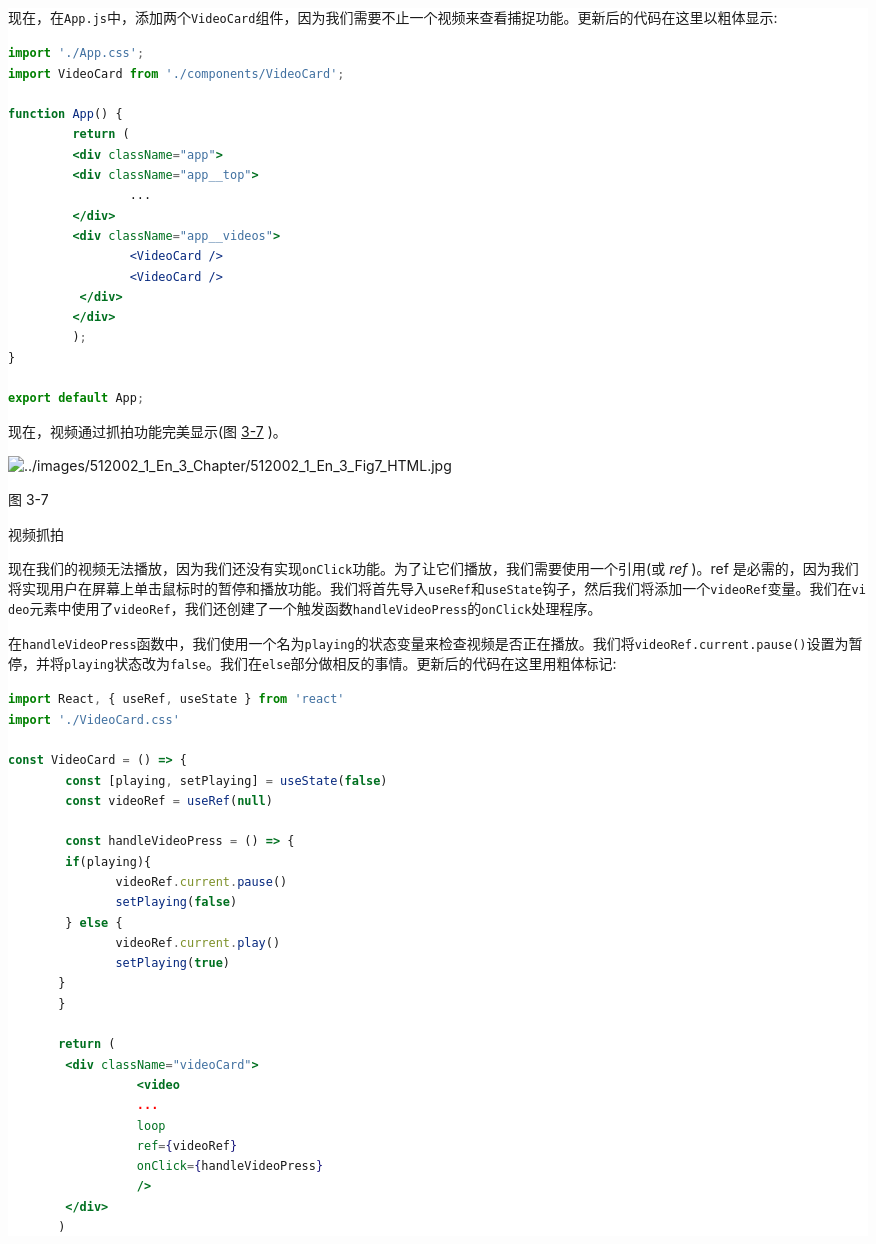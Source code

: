 现在，在`App.js`中，添加两个`VideoCard`组件，因为我们需要不止一个视频来查看捕捉功能。更新后的代码在这里以粗体显示:

```jsx
import './App.css';
import VideoCard from './components/VideoCard';

function App() {
         return (
         <div className="app">
         <div className="app__top">
                 ...
         </div>
         <div className="app__videos">
                 <VideoCard />
                 <VideoCard />
          </div>
         </div>
         );
}

export default App;

```

现在，视频通过抓拍功能完美显示(图 [3-7](#Fig7) )。

![../images/512002_1_En_3_Chapter/512002_1_En_3_Fig7_HTML.jpg](../images/512002_1_En_3_Chapter/512002_1_En_3_Fig7_HTML.jpg)

图 3-7

视频抓拍

现在我们的视频无法播放，因为我们还没有实现`onClick`功能。为了让它们播放，我们需要使用一个引用(或 *ref* )。ref 是必需的，因为我们将实现用户在屏幕上单击鼠标时的暂停和播放功能。我们将首先导入`useRef`和`useState`钩子，然后我们将添加一个`videoRef`变量。我们在`video`元素中使用了`videoRef`，我们还创建了一个触发函数`handleVideoPress`的`onClick`处理程序。

在`handleVideoPress`函数中，我们使用一个名为`playing`的状态变量来检查视频是否正在播放。我们将`videoRef.current.pause()`设置为暂停，并将`playing`状态改为`false`。我们在`else`部分做相反的事情。更新后的代码在这里用粗体标记:

```jsx
import React, { useRef, useState } from 'react'
import './VideoCard.css'

const VideoCard = () => {
        const [playing, setPlaying] = useState(false)
        const videoRef = useRef(null)

        const handleVideoPress = () => {
        if(playing){
               videoRef.current.pause()
               setPlaying(false)
        } else {
               videoRef.current.play()
               setPlaying(true)
       }
       }

       return (
        <div className="videoCard">
                  <video
                  ...
                  loop
                  ref={videoRef}
                  onClick={handleVideoPress}
                  />
        </div>
       )
```